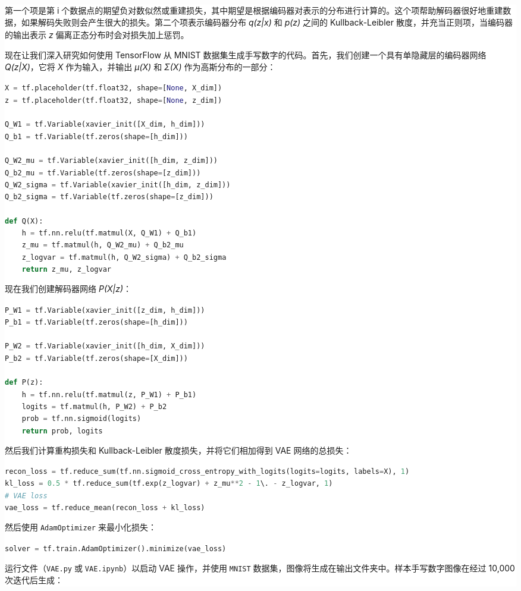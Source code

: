 第一个项是第 i 个数据点的期望负对数似然或重建损失，其中期望是根据编码器对表示的分布进行计算的。这个项帮助解码器很好地重建数据，如果解码失败则会产生很大的损失。第二个项表示编码器分布 *q(z|x)* 和 *p(z)* 之间的 Kullback-Leibler 散度，并充当正则项，当编码器的输出表示 *z* 偏离正态分布时会对损失加上惩罚。

现在让我们深入研究如何使用 TensorFlow 从 MNIST 数据集生成手写数字的代码。首先，我们创建一个具有单隐藏层的编码器网络 *Q(z|X)*，它将 *X* 作为输入，并输出 *μ(X)* 和 *Σ(X)* 作为高斯分布的一部分：

```py
X = tf.placeholder(tf.float32, shape=[None, X_dim])
z = tf.placeholder(tf.float32, shape=[None, z_dim])

Q_W1 = tf.Variable(xavier_init([X_dim, h_dim]))
Q_b1 = tf.Variable(tf.zeros(shape=[h_dim]))

Q_W2_mu = tf.Variable(xavier_init([h_dim, z_dim]))
Q_b2_mu = tf.Variable(tf.zeros(shape=[z_dim]))
Q_W2_sigma = tf.Variable(xavier_init([h_dim, z_dim]))
Q_b2_sigma = tf.Variable(tf.zeros(shape=[z_dim]))

def Q(X):
    h = tf.nn.relu(tf.matmul(X, Q_W1) + Q_b1)
    z_mu = tf.matmul(h, Q_W2_mu) + Q_b2_mu
    z_logvar = tf.matmul(h, Q_W2_sigma) + Q_b2_sigma
    return z_mu, z_logvar
```

现在我们创建解码器网络 *P(X|z)*：

```py
P_W1 = tf.Variable(xavier_init([z_dim, h_dim]))
P_b1 = tf.Variable(tf.zeros(shape=[h_dim]))

P_W2 = tf.Variable(xavier_init([h_dim, X_dim]))
P_b2 = tf.Variable(tf.zeros(shape=[X_dim]))

def P(z):
    h = tf.nn.relu(tf.matmul(z, P_W1) + P_b1)
    logits = tf.matmul(h, P_W2) + P_b2
    prob = tf.nn.sigmoid(logits)
    return prob, logits
```

然后我们计算重构损失和 Kullback-Leibler 散度损失，并将它们相加得到 VAE 网络的总损失：

```py
recon_loss = tf.reduce_sum(tf.nn.sigmoid_cross_entropy_with_logits(logits=logits, labels=X), 1)
kl_loss = 0.5 * tf.reduce_sum(tf.exp(z_logvar) + z_mu**2 - 1\. - z_logvar, 1)
# VAE loss
vae_loss = tf.reduce_mean(recon_loss + kl_loss)
```

然后使用 `AdamOptimizer` 来最小化损失：

```py
solver = tf.train.AdamOptimizer().minimize(vae_loss)
```

运行文件（`VAE.py` 或 `VAE.ipynb`）以启动 VAE 操作，并使用 `MNIST` 数据集，图像将生成在输出文件夹中。样本手写数字图像在经过 10,000 次迭代后生成：
